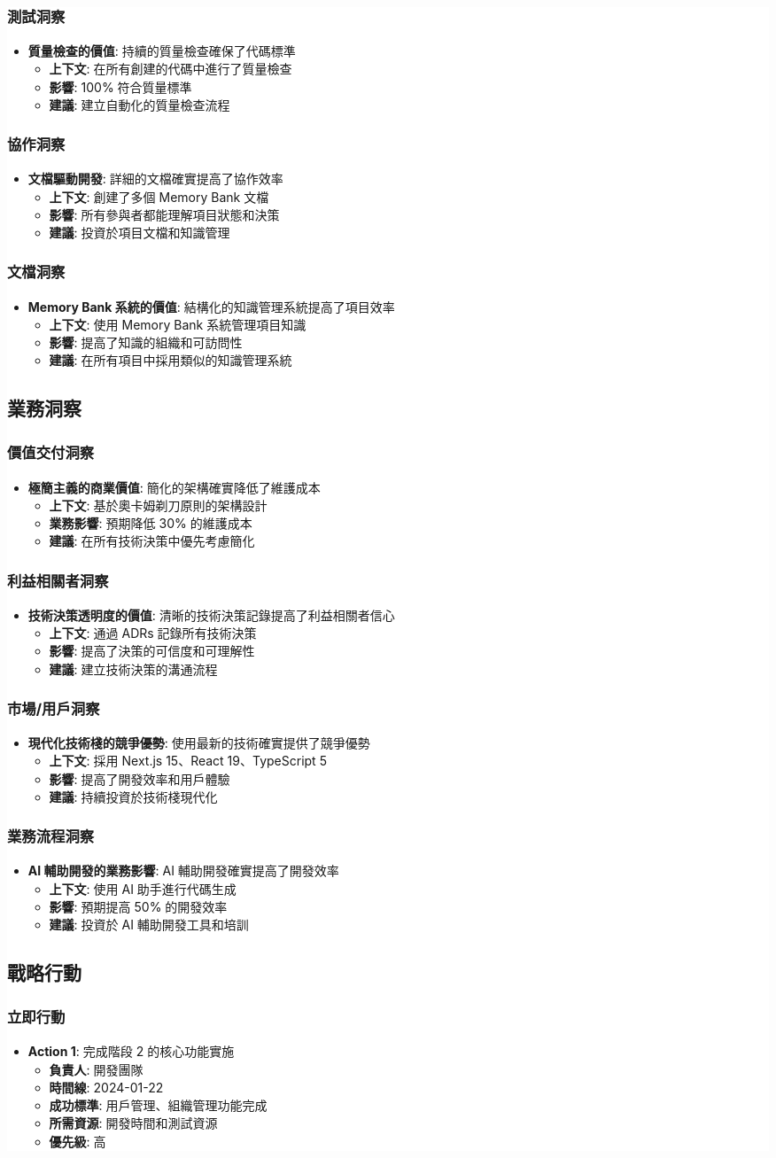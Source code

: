 ### 測試洞察
- **質量檢查的價值**: 持續的質量檢查確保了代碼標準
  - **上下文**: 在所有創建的代碼中進行了質量檢查
  - **影響**: 100% 符合質量標準
  - **建議**: 建立自動化的質量檢查流程

### 協作洞察
- **文檔驅動開發**: 詳細的文檔確實提高了協作效率
  - **上下文**: 創建了多個 Memory Bank 文檔
  - **影響**: 所有參與者都能理解項目狀態和決策
  - **建議**: 投資於項目文檔和知識管理

### 文檔洞察
- **Memory Bank 系統的價值**: 結構化的知識管理系統提高了項目效率
  - **上下文**: 使用 Memory Bank 系統管理項目知識
  - **影響**: 提高了知識的組織和可訪問性
  - **建議**: 在所有項目中採用類似的知識管理系統

## 業務洞察

### 價值交付洞察
- **極簡主義的商業價值**: 簡化的架構確實降低了維護成本
  - **上下文**: 基於奧卡姆剃刀原則的架構設計
  - **業務影響**: 預期降低 30% 的維護成本
  - **建議**: 在所有技術決策中優先考慮簡化

### 利益相關者洞察
- **技術決策透明度的價值**: 清晰的技術決策記錄提高了利益相關者信心
  - **上下文**: 通過 ADRs 記錄所有技術決策
  - **影響**: 提高了決策的可信度和可理解性
  - **建議**: 建立技術決策的溝通流程

### 市場/用戶洞察
- **現代化技術棧的競爭優勢**: 使用最新的技術確實提供了競爭優勢
  - **上下文**: 採用 Next.js 15、React 19、TypeScript 5
  - **影響**: 提高了開發效率和用戶體驗
  - **建議**: 持續投資於技術棧現代化

### 業務流程洞察
- **AI 輔助開發的業務影響**: AI 輔助開發確實提高了開發效率
  - **上下文**: 使用 AI 助手進行代碼生成
  - **影響**: 預期提高 50% 的開發效率
  - **建議**: 投資於 AI 輔助開發工具和培訓

## 戰略行動

### 立即行動
- **Action 1**: 完成階段 2 的核心功能實施
  - **負責人**: 開發團隊
  - **時間線**: 2024-01-22
  - **成功標準**: 用戶管理、組織管理功能完成
  - **所需資源**: 開發時間和測試資源
  - **優先級**: 高
